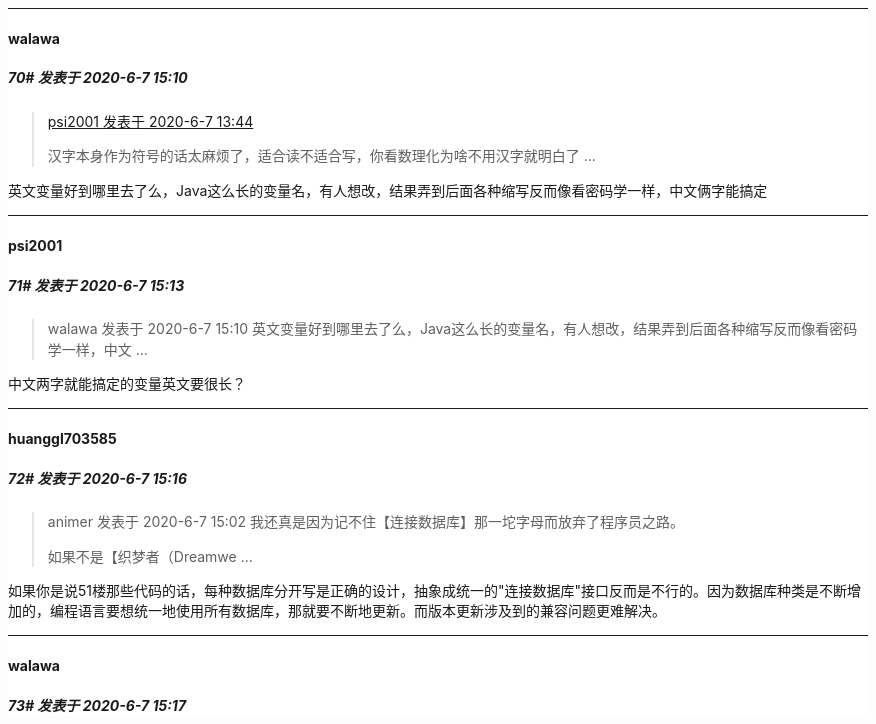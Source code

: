 


-----

####  walawa  
##### 70#       发表于 2020-6-7 15:10



<blockquote><a href="httphttps://bbs.saraba1st.com/2b/forum.php?mod=redirect&amp;goto=findpost&amp;pid=47708981&amp;ptid=1940118" target="_blank">psi2001 发表于 2020-6-7 13:44</a>

汉字本身作为符号的话太麻烦了，适合读不适合写，你看数理化为啥不用汉字就明白了 ...</blockquote>
英文变量好到哪里去了么，Java这么长的变量名，有人想改，结果弄到后面各种缩写反而像看密码学一样，中文俩字能搞定







-----

####  psi2001  
##### 71#       发表于 2020-6-7 15:13



<blockquote>walawa 发表于 2020-6-7 15:10
英文变量好到哪里去了么，Java这么长的变量名，有人想改，结果弄到后面各种缩写反而像看密码学一样，中文 ...</blockquote>
中文两字就能搞定的变量英文要很长？







-----

####  huanggl703585  
##### 72#       发表于 2020-6-7 15:16



<blockquote>animer 发表于 2020-6-7 15:02
我还真是因为记不住【连接数据库】那一坨字母而放弃了程序员之路。


如果不是【织梦者（Dreamwe ...</blockquote>
如果你是说51楼那些代码的话，每种数据库分开写是正确的设计，抽象成统一的"连接数据库"接口反而是不行的。因为数据库种类是不断增加的，编程语言要想统一地使用所有数据库，那就要不断地更新。而版本更新涉及到的兼容问题更难解决。







-----

####  walawa  
##### 73#       发表于 2020-6-7 15:17

